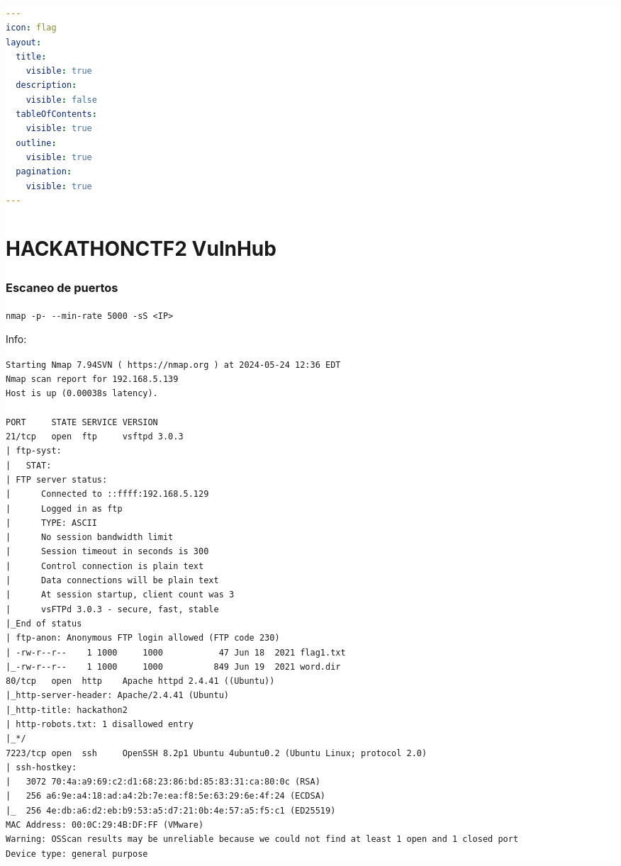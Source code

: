 ```yaml
---
icon: flag
layout:
  title:
    visible: true
  description:
    visible: false
  tableOfContents:
    visible: true
  outline:
    visible: true
  pagination:
    visible: true
---
```


# HACKATHONCTF2 VulnHub

### Escaneo de puertos

```shell
nmap -p- --min-rate 5000 -sS <IP>
```

Info:

```
Starting Nmap 7.94SVN ( https://nmap.org ) at 2024-05-24 12:36 EDT
Nmap scan report for 192.168.5.139
Host is up (0.00038s latency).

PORT     STATE SERVICE VERSION
21/tcp   open  ftp     vsftpd 3.0.3
| ftp-syst: 
|   STAT: 
| FTP server status:
|      Connected to ::ffff:192.168.5.129
|      Logged in as ftp
|      TYPE: ASCII
|      No session bandwidth limit
|      Session timeout in seconds is 300
|      Control connection is plain text
|      Data connections will be plain text
|      At session startup, client count was 3
|      vsFTPd 3.0.3 - secure, fast, stable
|_End of status
| ftp-anon: Anonymous FTP login allowed (FTP code 230)
| -rw-r--r--    1 1000     1000           47 Jun 18  2021 flag1.txt
|_-rw-r--r--    1 1000     1000          849 Jun 19  2021 word.dir
80/tcp   open  http    Apache httpd 2.4.41 ((Ubuntu))
|_http-server-header: Apache/2.4.41 (Ubuntu)
|_http-title: hackathon2
| http-robots.txt: 1 disallowed entry 
|_*/
7223/tcp open  ssh     OpenSSH 8.2p1 Ubuntu 4ubuntu0.2 (Ubuntu Linux; protocol 2.0)
| ssh-hostkey: 
|   3072 70:4a:a9:69:c2:d1:68:23:86:bd:85:83:31:ca:80:0c (RSA)
|   256 a6:9e:a4:18:ad:a4:2b:7e:ea:f8:5e:63:29:6e:4f:24 (ECDSA)
|_  256 4e:db:a6:d2:eb:b9:53:a5:d7:21:0b:4e:57:a5:f5:c1 (ED25519)
MAC Address: 00:0C:29:4B:DF:FF (VMware)
Warning: OSScan results may be unreliable because we could not find at least 1 open and 1 closed port
Device type: general purpose
```
